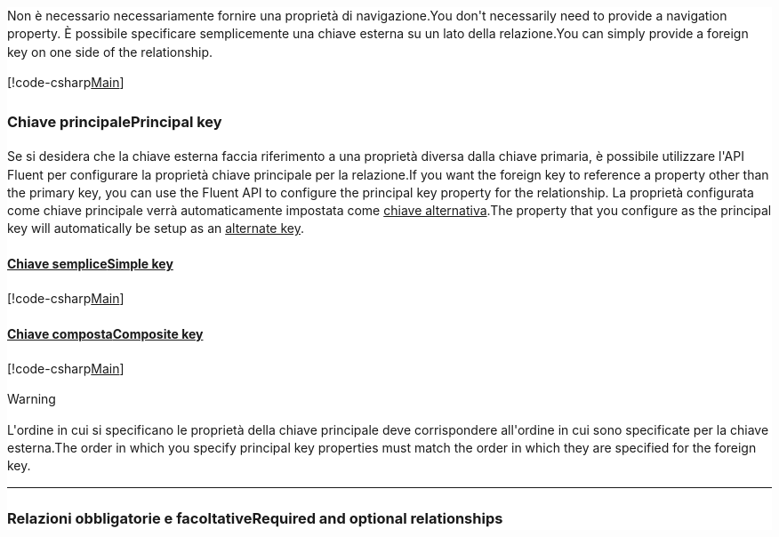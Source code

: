 <span data-ttu-id="6e0e5-201">Non è necessario necessariamente fornire una proprietà di navigazione.</span><span class="sxs-lookup"><span data-stu-id="6e0e5-201">You don't necessarily need to provide a navigation property.</span></span> <span data-ttu-id="6e0e5-202">È possibile specificare semplicemente una chiave esterna su un lato della relazione.</span><span class="sxs-lookup"><span data-stu-id="6e0e5-202">You can simply provide a foreign key on one side of the relationship.</span></span>

[!code-csharp[Main](../../../samples/core/Modeling/FluentAPI/Relationships/NoNavigation.cs?name=NoNavigation&highlight=8-11)]

### <a name="principal-key"></a><span data-ttu-id="6e0e5-203">Chiave principale</span><span class="sxs-lookup"><span data-stu-id="6e0e5-203">Principal key</span></span>

<span data-ttu-id="6e0e5-204">Se si desidera che la chiave esterna faccia riferimento a una proprietà diversa dalla chiave primaria, è possibile utilizzare l'API Fluent per configurare la proprietà chiave principale per la relazione.</span><span class="sxs-lookup"><span data-stu-id="6e0e5-204">If you want the foreign key to reference a property other than the primary key, you can use the Fluent API to configure the principal key property for the relationship.</span></span> <span data-ttu-id="6e0e5-205">La proprietà configurata come chiave principale verrà automaticamente impostata come [chiave alternativa](xref:core/modeling/keys#alternate-keys).</span><span class="sxs-lookup"><span data-stu-id="6e0e5-205">The property that you configure as the principal key will automatically be setup as an [alternate key](xref:core/modeling/keys#alternate-keys).</span></span>

#### <a name="simple-key"></a>[<span data-ttu-id="6e0e5-206">Chiave semplice</span><span class="sxs-lookup"><span data-stu-id="6e0e5-206">Simple key</span></span>](#tab/simple-key)

[!code-csharp[Main](../../../samples/core/Modeling/FluentAPI/Relationships/PrincipalKey.cs?name=PrincipalKey&highlight=11)]

#### <a name="composite-key"></a>[<span data-ttu-id="6e0e5-207">Chiave composta</span><span class="sxs-lookup"><span data-stu-id="6e0e5-207">Composite key</span></span>](#tab/composite-key)

[!code-csharp[Main](../../../samples/core/Modeling/FluentAPI/Relationships/CompositePrincipalKey.cs?name=CompositePrincipalKey&highlight=11)]

> [!WARNING]  
> <span data-ttu-id="6e0e5-208">L'ordine in cui si specificano le proprietà della chiave principale deve corrispondere all'ordine in cui sono specificate per la chiave esterna.</span><span class="sxs-lookup"><span data-stu-id="6e0e5-208">The order in which you specify principal key properties must match the order in which they are specified for the foreign key.</span></span>

---

### <a name="required-and-optional-relationships"></a><span data-ttu-id="6e0e5-209">Relazioni obbligatorie e facoltative</span><span class="sxs-lookup"><span data-stu-id="6e0e5-209">Required and optional relationships</span></span>
